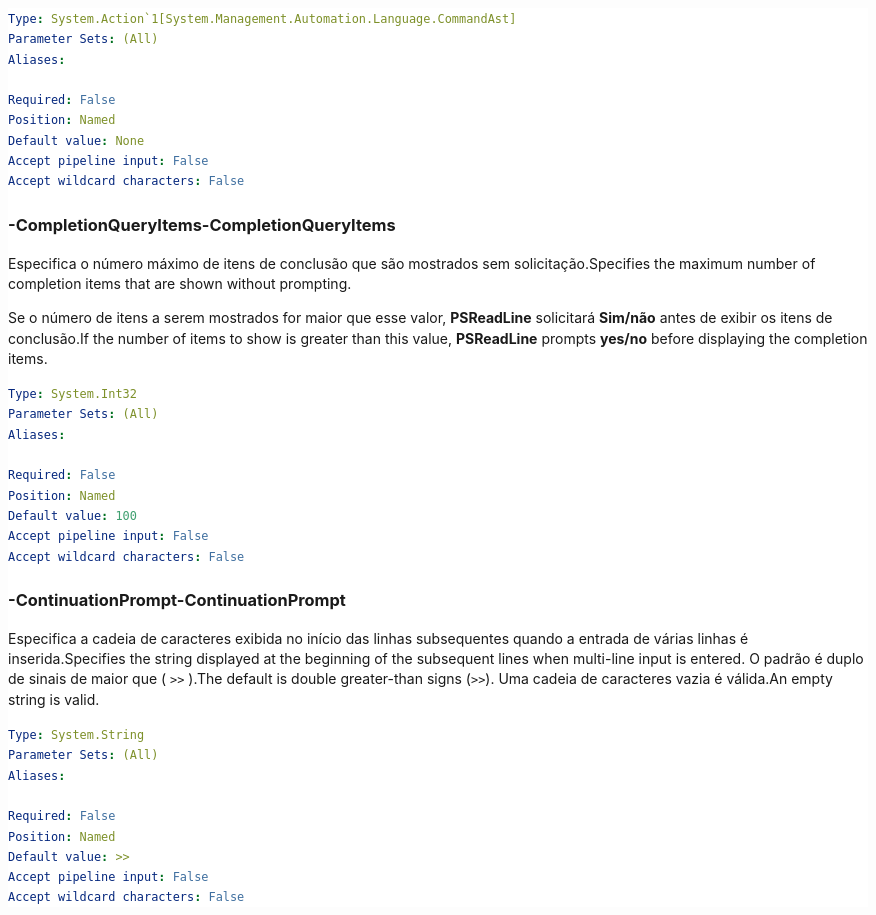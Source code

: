 ```yaml
Type: System.Action`1[System.Management.Automation.Language.CommandAst]
Parameter Sets: (All)
Aliases:

Required: False
Position: Named
Default value: None
Accept pipeline input: False
Accept wildcard characters: False
```

### <span data-ttu-id="03b21-191">-CompletionQueryItems</span><span class="sxs-lookup"><span data-stu-id="03b21-191">-CompletionQueryItems</span></span>

<span data-ttu-id="03b21-192">Especifica o número máximo de itens de conclusão que são mostrados sem solicitação.</span><span class="sxs-lookup"><span data-stu-id="03b21-192">Specifies the maximum number of completion items that are shown without prompting.</span></span>

<span data-ttu-id="03b21-193">Se o número de itens a serem mostrados for maior que esse valor, **PSReadLine** solicitará **Sim/não** antes de exibir os itens de conclusão.</span><span class="sxs-lookup"><span data-stu-id="03b21-193">If the number of items to show is greater than this value, **PSReadLine** prompts **yes/no** before displaying the completion items.</span></span>

```yaml
Type: System.Int32
Parameter Sets: (All)
Aliases:

Required: False
Position: Named
Default value: 100
Accept pipeline input: False
Accept wildcard characters: False
```

### <span data-ttu-id="03b21-194">-ContinuationPrompt</span><span class="sxs-lookup"><span data-stu-id="03b21-194">-ContinuationPrompt</span></span>

<span data-ttu-id="03b21-195">Especifica a cadeia de caracteres exibida no início das linhas subsequentes quando a entrada de várias linhas é inserida.</span><span class="sxs-lookup"><span data-stu-id="03b21-195">Specifies the string displayed at the beginning of the subsequent lines when multi-line input is entered.</span></span> <span data-ttu-id="03b21-196">O padrão é duplo de sinais de maior que ( `>>` ).</span><span class="sxs-lookup"><span data-stu-id="03b21-196">The default is double greater-than signs (`>>`).</span></span> <span data-ttu-id="03b21-197">Uma cadeia de caracteres vazia é válida.</span><span class="sxs-lookup"><span data-stu-id="03b21-197">An empty string is valid.</span></span>

```yaml
Type: System.String
Parameter Sets: (All)
Aliases:

Required: False
Position: Named
Default value: >>
Accept pipeline input: False
Accept wildcard characters: False
```
